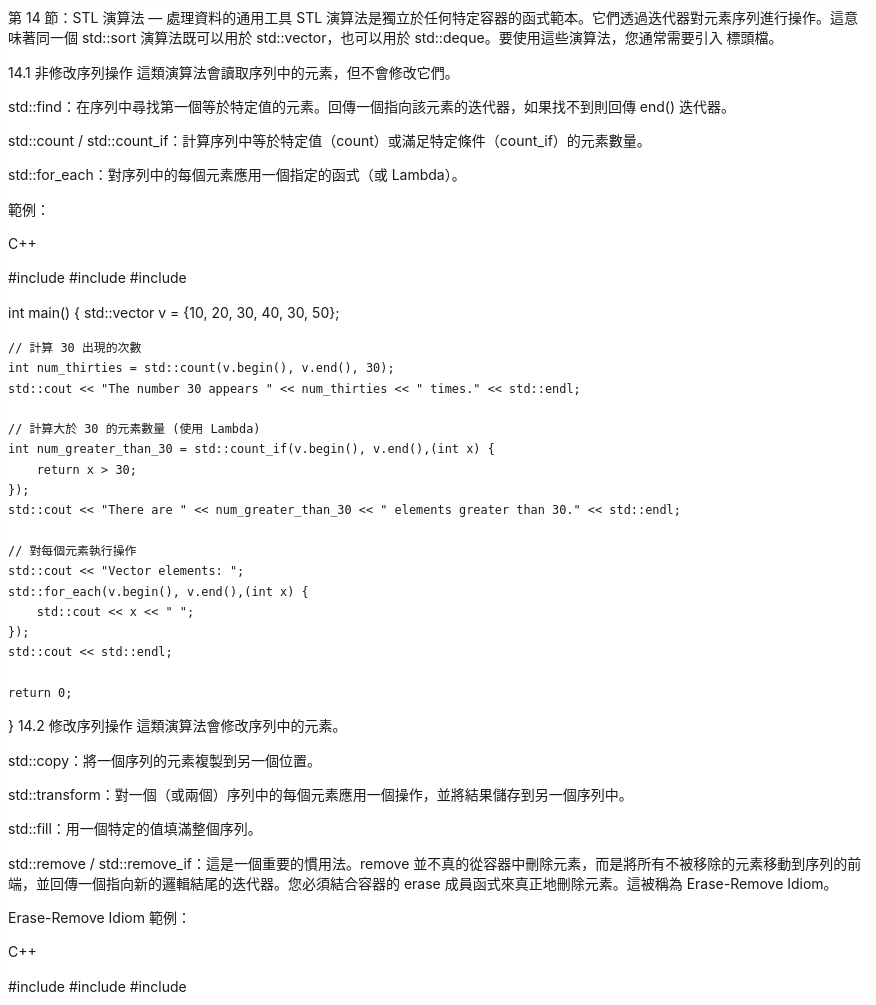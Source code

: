 第 14 節：STL 演算法 — 處理資料的通用工具
STL 演算法是獨立於任何特定容器的函式範本。它們透過迭代器對元素序列進行操作。這意味著同一個 std::sort 演算法既可以用於 std::vector，也可以用於 std::deque。要使用這些演算法，您通常需要引入 <algorithm> 標頭檔。

14.1 非修改序列操作
這類演算法會讀取序列中的元素，但不會修改它們。

std::find：在序列中尋找第一個等於特定值的元素。回傳一個指向該元素的迭代器，如果找不到則回傳 end() 迭代器。

std::count / std::count_if：計算序列中等於特定值（count）或滿足特定條件（count_if）的元素數量。

std::for_each：對序列中的每個元素應用一個指定的函式（或 Lambda）。

範例：

C++

#include <iostream>
#include <vector>
#include <algorithm>

int main() {
    std::vector<int> v = {10, 20, 30, 40, 30, 50};

    // 計算 30 出現的次數
    int num_thirties = std::count(v.begin(), v.end(), 30);
    std::cout << "The number 30 appears " << num_thirties << " times." << std::endl;

    // 計算大於 30 的元素數量 (使用 Lambda)
    int num_greater_than_30 = std::count_if(v.begin(), v.end(),(int x) {
        return x > 30;
    });
    std::cout << "There are " << num_greater_than_30 << " elements greater than 30." << std::endl;

    // 對每個元素執行操作
    std::cout << "Vector elements: ";
    std::for_each(v.begin(), v.end(),(int x) {
        std::cout << x << " ";
    });
    std::cout << std::endl;

    return 0;
}
14.2 修改序列操作
這類演算法會修改序列中的元素。

std::copy：將一個序列的元素複製到另一個位置。

std::transform：對一個（或兩個）序列中的每個元素應用一個操作，並將結果儲存到另一個序列中。

std::fill：用一個特定的值填滿整個序列。

std::remove / std::remove_if：這是一個重要的慣用法。remove 並不真的從容器中刪除元素，而是將所有不被移除的元素移動到序列的前端，並回傳一個指向新的邏輯結尾的迭代器。您必須結合容器的 erase 成員函式來真正地刪除元素。這被稱為 Erase-Remove Idiom。

Erase-Remove Idiom 範例：

C++

#include <iostream>
#include <vector>
#include <algorithm>
